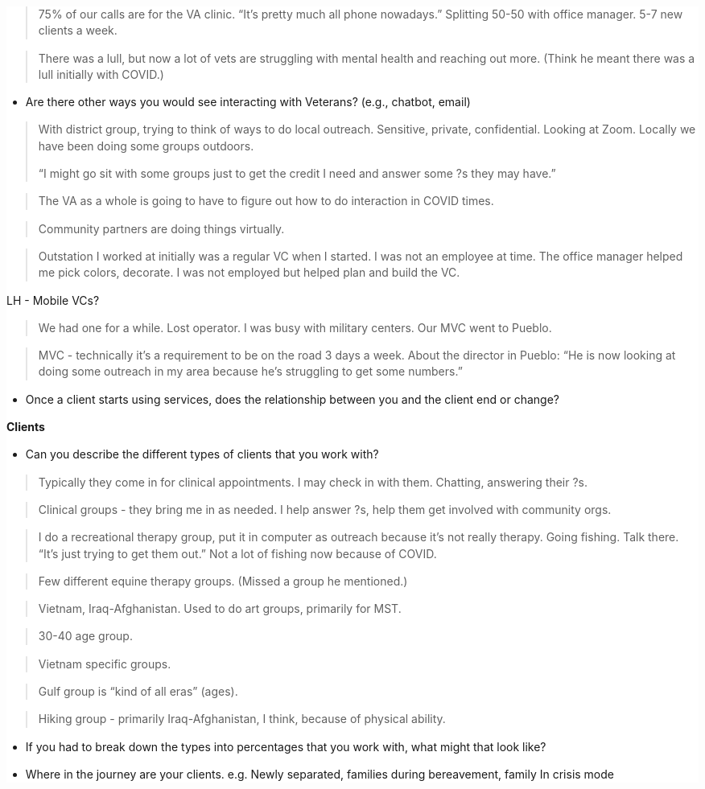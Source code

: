 > 75% of our calls are for the VA clinic. “It’s pretty much all phone nowadays.” Splitting 50-50 with office manager. 5-7 new clients a week. 

> There was a lull, but now a lot of vets are struggling with mental health and reaching out more. (Think he meant there was a lull initially with COVID.)

 * Are there other ways you would see interacting with Veterans? (e.g., chatbot, email)
> With district group, trying to think of ways to do local outreach. Sensitive, private, confidential. Looking at Zoom. Locally we have been doing some groups outdoors. 
> 
> “I might go sit with some groups just to get the credit I need and answer some ?s they may have.”

> The VA as a whole is going to have to figure out how to do interaction in COVID times. 

> Community partners are doing things virtually. 

> Outstation I worked at initially was a regular VC when I started. I was not an employee at time. The office manager helped me pick colors, decorate. I was not employed but helped plan and build the VC. 

LH - Mobile VCs?
> We had one for a while. Lost operator. I was busy with military centers. Our MVC went to Pueblo. 

> MVC - technically it’s a requirement to be on the road 3 days a week. About the director in Pueblo: “He is now looking at doing some outreach in my area because he’s struggling to get some numbers.”

* Once a client starts using services, does the relationship between you and the client end or change?
> 

**Clients**
* Can you describe the different types of clients that you work with?
> Typically they come in for clinical appointments. I may check in with them. Chatting, answering their ?s. 

> Clinical groups - they bring me in as needed. I help answer ?s, help them get involved with community orgs. 

> I do a recreational therapy group, put it in computer as outreach because it’s not really therapy. Going fishing. Talk there. “It’s just trying to get them out.” Not a lot of fishing now because of COVID. 

> Few different equine therapy groups. (Missed a group he mentioned.)

> Vietnam, Iraq-Afghanistan. Used to do art groups, primarily for MST. 

> 30-40 age group.

> Vietnam specific groups. 

> Gulf group is “kind of all eras” (ages).

> Hiking group - primarily Iraq-Afghanistan, I think, because of physical ability. 

 * If you had to break down the types into percentages that you work with, what might that look like?
> 

* Where in the journey are your clients. e.g. Newly separated, families during bereavement, family In crisis mode
> 
